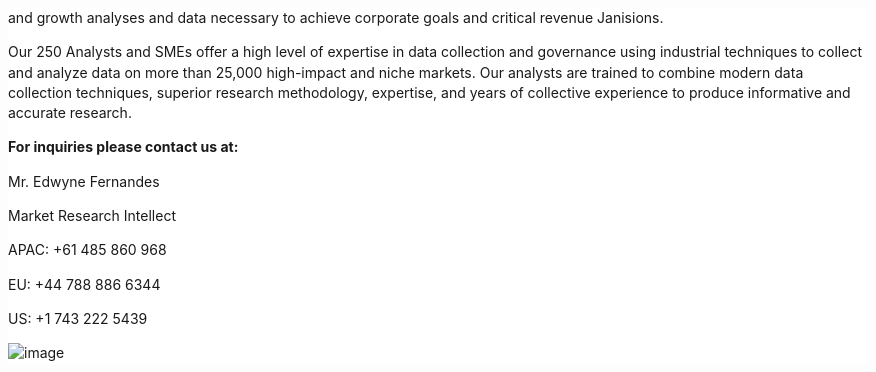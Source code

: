 and growth analyses and data necessary to achieve corporate goals and critical revenue Janisions.</p><p><span class="">Our 250 Analysts and SMEs offer a high level of expertise in data collection and governance using industrial techniques to collect and analyze data on more than 25,000 high-impact and niche markets. Our analysts are trained to combine modern data collection techniques, superior research methodology, expertise, and years of collective experience to produce informative and accurate research.</span></p><p><strong>For inquiries please contact us at:</strong></p><p>Mr. Edwyne Fernandes</p><p>Market Research Intellect</p><p>APAC: +61 485 860 968</p><p>EU: +44 788 886 6344</p><p>US: +1 743 222 5439</p>
![image](https://github.com/user-attachments/assets/f609ef9e-e0c7-4ebc-a487-604c8908e462)
